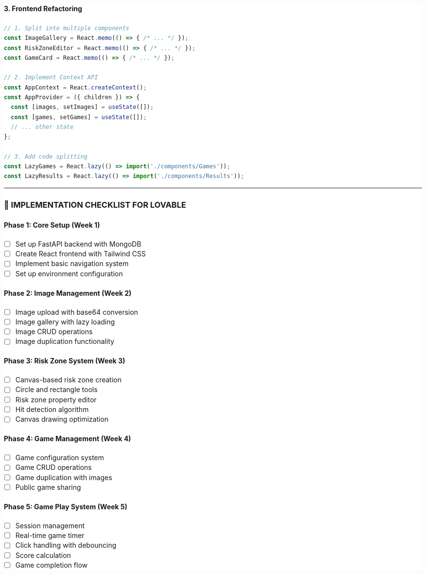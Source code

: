#### **3. Frontend Refactoring**
```javascript
// 1. Split into multiple components
const ImageGallery = React.memo(() => { /* ... */ });
const RiskZoneEditor = React.memo(() => { /* ... */ });
const GameCard = React.memo(() => { /* ... */ });

// 2. Implement Context API
const AppContext = React.createContext();
const AppProvider = ({ children }) => {
  const [images, setImages] = useState([]);
  const [games, setGames] = useState([]);
  // ... other state
};

// 3. Add code splitting
const LazyGames = React.lazy(() => import('./components/Games'));
const LazyResults = React.lazy(() => import('./components/Results'));
```

---

### **📝 IMPLEMENTATION CHECKLIST FOR LOVABLE**

#### **Phase 1: Core Setup (Week 1)**
- [ ] Set up FastAPI backend with MongoDB
- [ ] Create React frontend with Tailwind CSS
- [ ] Implement basic navigation system
- [ ] Set up environment configuration

#### **Phase 2: Image Management (Week 2)**
- [ ] Image upload with base64 conversion
- [ ] Image gallery with lazy loading
- [ ] Image CRUD operations
- [ ] Image duplication functionality

#### **Phase 3: Risk Zone System (Week 3)**
- [ ] Canvas-based risk zone creation
- [ ] Circle and rectangle tools
- [ ] Risk zone property editor
- [ ] Hit detection algorithm
- [ ] Canvas drawing optimization

#### **Phase 4: Game Management (Week 4)**
- [ ] Game configuration system
- [ ] Game CRUD operations
- [ ] Game duplication with images
- [ ] Public game sharing

#### **Phase 5: Game Play System (Week 5)**
- [ ] Session management
- [ ] Real-time game timer
- [ ] Click handling with debouncing
- [ ] Score calculation
- [ ] Game completion flow
